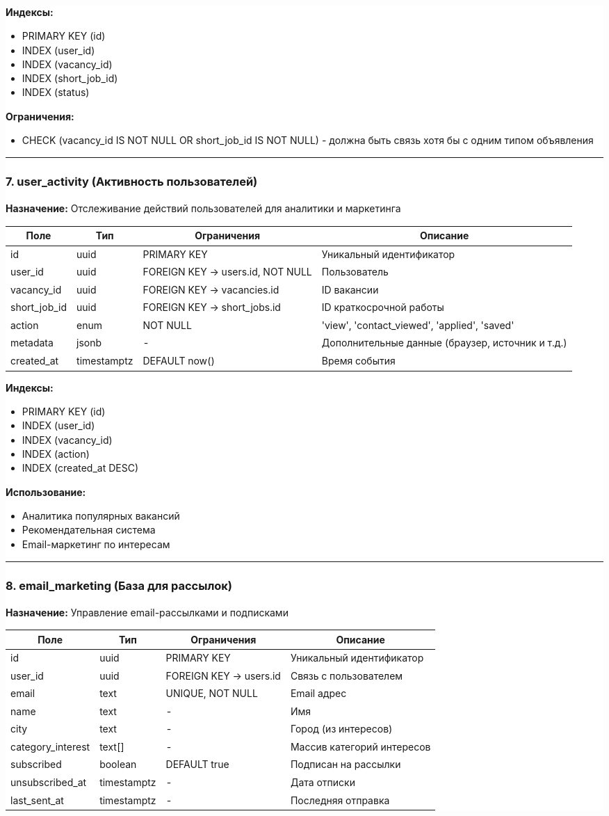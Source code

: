 **Индексы:**
- PRIMARY KEY (id)
- INDEX (user_id)
- INDEX (vacancy_id)
- INDEX (short_job_id)
- INDEX (status)

**Ограничения:**
- CHECK (vacancy_id IS NOT NULL OR short_job_id IS NOT NULL) - должна быть связь хотя бы с одним типом объявления

---

### 7. user_activity (Активность пользователей)

**Назначение:** Отслеживание действий пользователей для аналитики и маркетинга

| Поле | Тип | Ограничения | Описание |
|------|-----|-------------|----------|
| id | uuid | PRIMARY KEY | Уникальный идентификатор |
| user_id | uuid | FOREIGN KEY → users.id, NOT NULL | Пользователь |
| vacancy_id | uuid | FOREIGN KEY → vacancies.id | ID вакансии |
| short_job_id | uuid | FOREIGN KEY → short_jobs.id | ID краткосрочной работы |
| action | enum | NOT NULL | 'view', 'contact_viewed', 'applied', 'saved' |
| metadata | jsonb | - | Дополнительные данные (браузер, источник и т.д.) |
| created_at | timestamptz | DEFAULT now() | Время события |

**Индексы:**
- PRIMARY KEY (id)
- INDEX (user_id)
- INDEX (vacancy_id)
- INDEX (action)
- INDEX (created_at DESC)

**Использование:**
- Аналитика популярных вакансий
- Рекомендательная система
- Email-маркетинг по интересам

---

### 8. email_marketing (База для рассылок)

**Назначение:** Управление email-рассылками и подписками

| Поле | Тип | Ограничения | Описание |
|------|-----|-------------|----------|
| id | uuid | PRIMARY KEY | Уникальный идентификатор |
| user_id | uuid | FOREIGN KEY → users.id | Связь с пользователем |
| email | text | UNIQUE, NOT NULL | Email адрес |
| name | text | - | Имя |
| city | text | - | Город (из интересов) |
| category_interest | text[] | - | Массив категорий интересов |
| subscribed | boolean | DEFAULT true | Подписан на рассылки |
| unsubscribed_at | timestamptz | - | Дата отписки |
| last_sent_at | timestamptz | - | Последняя отправка |